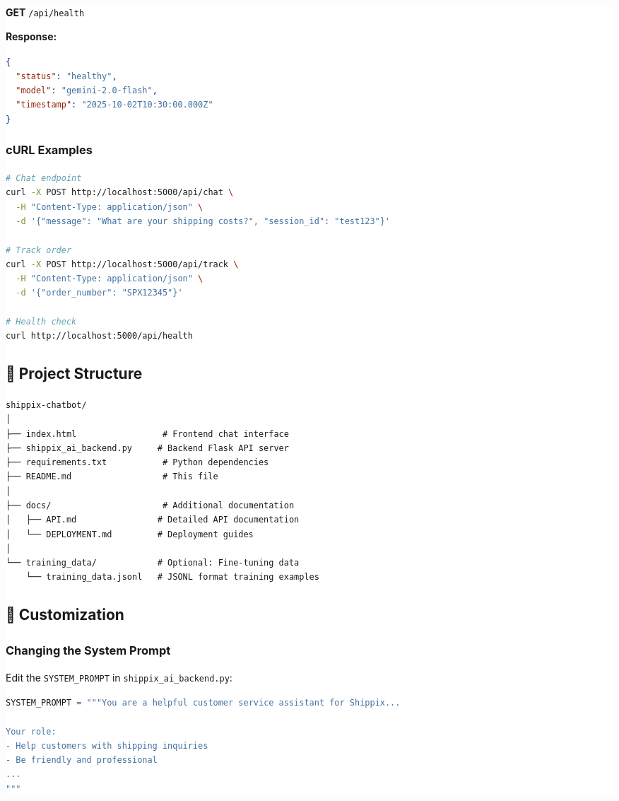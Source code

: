 **GET** `/api/health`

**Response:**
```json
{
  "status": "healthy",
  "model": "gemini-2.0-flash",
  "timestamp": "2025-10-02T10:30:00.000Z"
}
```

### cURL Examples

```bash
# Chat endpoint
curl -X POST http://localhost:5000/api/chat \
  -H "Content-Type: application/json" \
  -d '{"message": "What are your shipping costs?", "session_id": "test123"}'

# Track order
curl -X POST http://localhost:5000/api/track \
  -H "Content-Type: application/json" \
  -d '{"order_number": "SPX12345"}'

# Health check
curl http://localhost:5000/api/health
```

## 📁 Project Structure

```
shippix-chatbot/
│
├── index.html                 # Frontend chat interface
├── shippix_ai_backend.py     # Backend Flask API server
├── requirements.txt           # Python dependencies
├── README.md                  # This file
│
├── docs/                      # Additional documentation
│   ├── API.md                # Detailed API documentation
│   └── DEPLOYMENT.md         # Deployment guides
│
└── training_data/            # Optional: Fine-tuning data
    └── training_data.jsonl   # JSONL format training examples
```

## 🎨 Customization

### Changing the System Prompt

Edit the `SYSTEM_PROMPT` in `shippix_ai_backend.py`:

```python
SYSTEM_PROMPT = """You are a helpful customer service assistant for Shippix...

Your role:
- Help customers with shipping inquiries
- Be friendly and professional
...
"""
```
